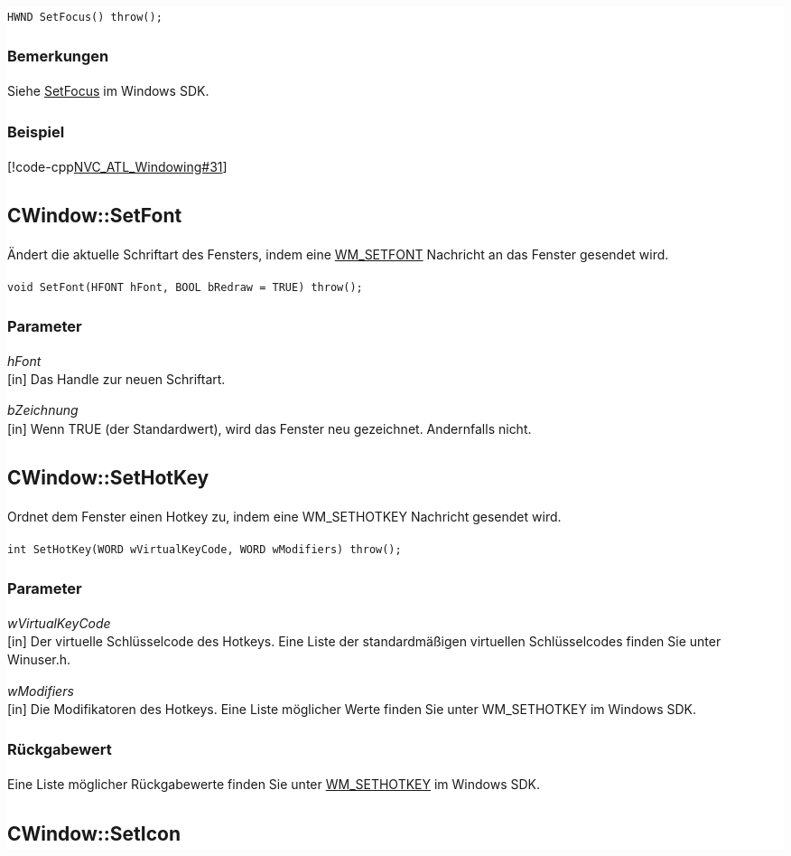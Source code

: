```
HWND SetFocus() throw();
```

### <a name="remarks"></a>Bemerkungen

Siehe [SetFocus](/windows/win32/api/winuser/nf-winuser-setfocus) im Windows SDK.

### <a name="example"></a>Beispiel

[!code-cpp[NVC_ATL_Windowing#31](../../atl/codesnippet/cpp/cwindow-class_31.cpp)]

## <a name="cwindowsetfont"></a><a name="setfont"></a>CWindow::SetFont

Ändert die aktuelle Schriftart des Fensters, indem eine [WM_SETFONT](/windows/win32/winmsg/wm-setfont) Nachricht an das Fenster gesendet wird.

```
void SetFont(HFONT hFont, BOOL bRedraw = TRUE) throw();
```

### <a name="parameters"></a>Parameter

*hFont*<br/>
[in] Das Handle zur neuen Schriftart.

*bZeichnung*<br/>
[in] Wenn TRUE (der Standardwert), wird das Fenster neu gezeichnet. Andernfalls nicht.

## <a name="cwindowsethotkey"></a><a name="sethotkey"></a>CWindow::SetHotKey

Ordnet dem Fenster einen Hotkey zu, indem eine WM_SETHOTKEY Nachricht gesendet wird.

```
int SetHotKey(WORD wVirtualKeyCode, WORD wModifiers) throw();
```

### <a name="parameters"></a>Parameter

*wVirtualKeyCode*<br/>
[in] Der virtuelle Schlüsselcode des Hotkeys. Eine Liste der standardmäßigen virtuellen Schlüsselcodes finden Sie unter Winuser.h.

*wModifiers*<br/>
[in] Die Modifikatoren des Hotkeys. Eine Liste möglicher Werte finden Sie unter WM_SETHOTKEY im Windows SDK.

### <a name="return-value"></a>Rückgabewert

Eine Liste möglicher Rückgabewerte finden Sie unter [WM_SETHOTKEY](/windows/win32/inputdev/wm-sethotkey) im Windows SDK.

## <a name="cwindowseticon"></a><a name="seticon"></a>CWindow::SetIcon
